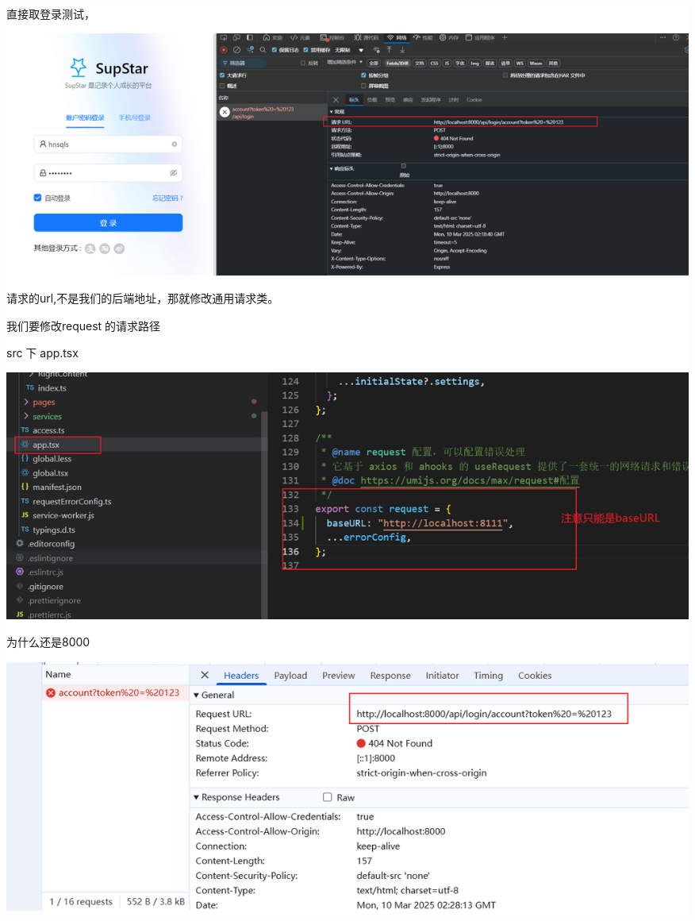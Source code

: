 直接取登录测试，

![image-20250310101903568](images/开发笔记.assets/image-20250310101903568.png)

请求的url,不是我们的后端地址，那就修改通用请求类。

我们要修改request 的请求路径

src 下 app.tsx



![image-20250310102358735](images/开发笔记.assets/image-20250310102358735.png)

为什么还是8000

![image-20250310102839736](images/开发笔记.assets/image-20250310102839736.png)

